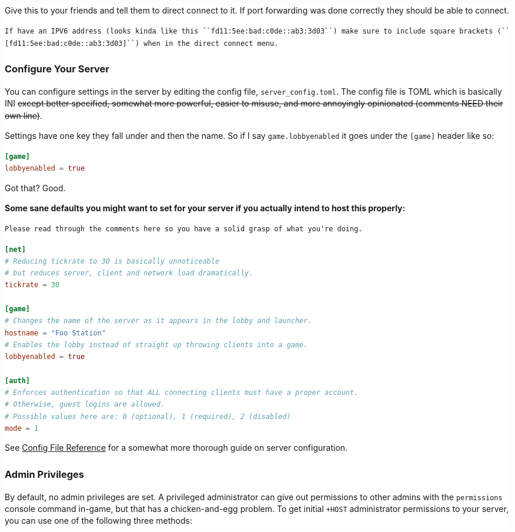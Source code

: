 Give this to your friends and tell them to direct connect to it. If port forwarding was done correctly they should be able to connect.

```admonish info
If have an IPV6 address (looks kinda like this ``fd11:5ee:bad:c0de::ab3:3d03``) make sure to include square brackets (``[fd11:5ee:bad:c0de::ab3:3d03]``) when in the direct connect menu.
```

### Configure Your Server

You can configure settings in the server by editing the config file, `server_config.toml`. The config file is TOML which is basically INI ~~except better specified, somewhat more powerful, easier to misuse, and more annoyingly opinionated (comments NEED their own line)~~.

Settings have one key they fall under and then the name. So if I say `game.lobbyenabled` it goes under the `[game]` header like so:
```toml
[game]
lobbyenabled = true
```

Got that? Good.

**Some sane defaults you might want to set for your server if you actually intend to host this properly:**

```admonish warning
Please read through the comments here so you have a solid grasp of what you're doing.
```

```toml
[net]
# Reducing tickrate to 30 is basically unnoticeable
# but reduces server, client and network load dramatically.
tickrate = 30

[game]
# Changes the name of the server as it appears in the lobby and launcher.
hostname = "Foo Station"
# Enables the lobby instead of straight up throwing clients into a game.
lobbyenabled = true

[auth]
# Enforces authentication so that ALL connecting clients must have a proper account.
# Otherwise, guest logins are allowed.
# Possible values here are: 0 (optional), 1 (required), 2 (disabled)
mode = 1
```

See [Config File Reference](../tips/config-file-reference.md) for a somewhat more thorough guide on server configuration.

### Admin Privileges

By default, no admin privileges are set. A privileged administrator can give out permissions to other admins with the `permissions` console command in-game, but that has a chicken-and-egg problem. To get initial `+HOST` administrator permissions to your server, you can use one of the following three methods:
